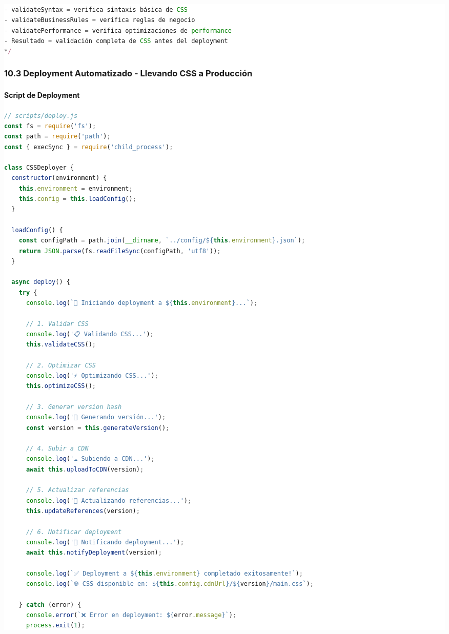 ```javascript
- validateSyntax = verifica sintaxis básica de CSS
- validateBusinessRules = verifica reglas de negocio
- validatePerformance = verifica optimizaciones de performance
- Resultado = validación completa de CSS antes del deployment
*/
```

### 10.3 Deployment Automatizado - Llevando CSS a Producción

#### Script de Deployment

```javascript
// scripts/deploy.js
const fs = require('fs');
const path = require('path');
const { execSync } = require('child_process');

class CSSDeployer {
  constructor(environment) {
    this.environment = environment;
    this.config = this.loadConfig();
  }
  
  loadConfig() {
    const configPath = path.join(__dirname, `../config/${this.environment}.json`);
    return JSON.parse(fs.readFileSync(configPath, 'utf8'));
  }
  
  async deploy() {
    try {
      console.log(`🚀 Iniciando deployment a ${this.environment}...`);
      
      // 1. Validar CSS
      console.log('📋 Validando CSS...');
      this.validateCSS();
      
      // 2. Optimizar CSS
      console.log('⚡ Optimizando CSS...');
      this.optimizeCSS();
      
      // 3. Generar version hash
      console.log('🔢 Generando versión...');
      const version = this.generateVersion();
      
      // 4. Subir a CDN
      console.log('☁️ Subiendo a CDN...');
      await this.uploadToCDN(version);
      
      // 5. Actualizar referencias
      console.log('🔗 Actualizando referencias...');
      this.updateReferences(version);
      
      // 6. Notificar deployment
      console.log('📢 Notificando deployment...');
      await this.notifyDeployment(version);
      
      console.log(`✅ Deployment a ${this.environment} completado exitosamente!`);
      console.log(`🌐 CSS disponible en: ${this.config.cdnUrl}/${version}/main.css`);
      
    } catch (error) {
      console.error(`❌ Error en deployment: ${error.message}`);
      process.exit(1);
```